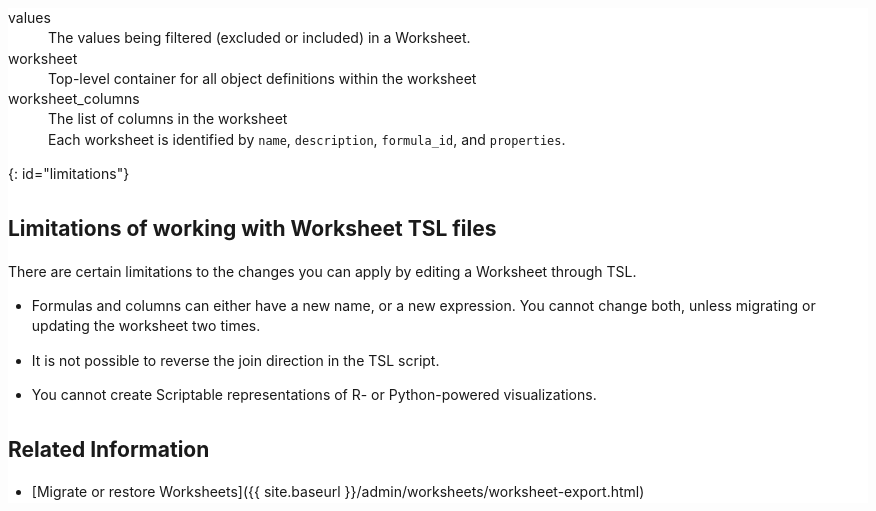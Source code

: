   <dlentry id="values">
    <dt>values</dt>
    <dd>The values being filtered (excluded or included) in a Worksheet.
    </dd>
  </dlentry>

  <dlentry id="worksheet">
    <dt>worksheet</dt>
    <dd>Top-level container for all object definitions within the worksheet</dd>
  </dlentry>

  <dlentry id="worksheet_columns">
    <dt>worksheet_columns</dt>
    <dd>The list of columns in the worksheet<br>
    Each worksheet is identified by <code>name</code>, <code>description</code>, <code>formula_id</code>, and <code>properties</code>.</dd>
  </dlentry>

</dl>

{: id="limitations"}
## Limitations of working with Worksheet TSL files

There are certain limitations to the changes you can apply by editing a Worksheet through TSL.

* Formulas and columns can either have a new name, or a new expression. You cannot change both, unless migrating or updating the worksheet two times.

* It is not possible to reverse the join direction in the TSL script.

* You cannot create Scriptable representations of R- or Python-powered visualizations.

## Related Information
- [Migrate or restore Worksheets]({{ site.baseurl }}/admin/worksheets/worksheet-export.html)
